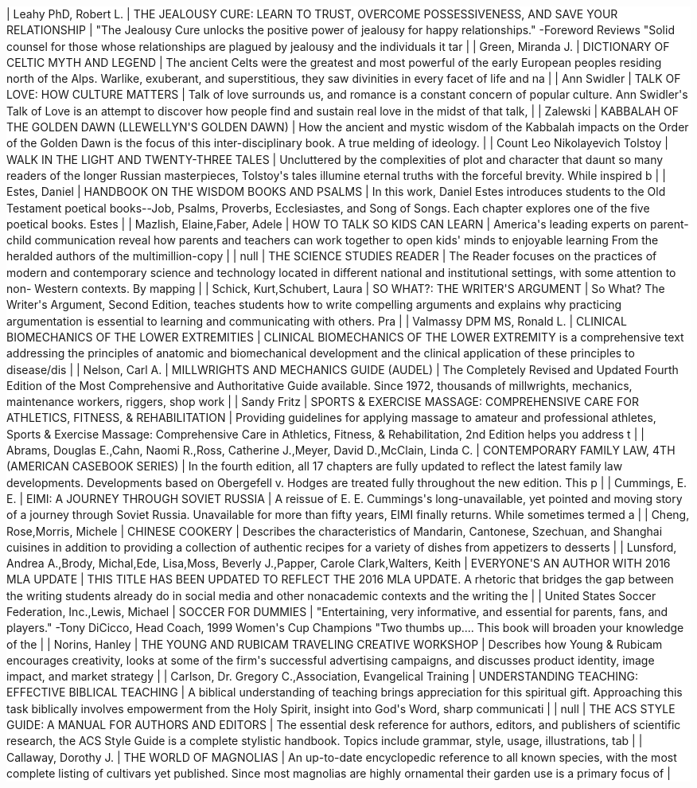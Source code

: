 | Leahy PhD, Robert L. | THE JEALOUSY CURE: LEARN TO TRUST, OVERCOME POSSESSIVENESS, AND SAVE YOUR RELATIONSHIP |  "The Jealousy Cure unlocks the positive power of jealousy for happy relationships." -Foreword Reviews   "Solid counsel for those whose relationships are plagued by jealousy and the individuals it tar |
| Green, Miranda J. | DICTIONARY OF CELTIC MYTH AND LEGEND | The ancient Celts were the greatest and most powerful of the early European peoples residing north of the Alps. Warlike, exuberant, and superstitious, they saw divinities in every facet of life and na |
| Ann Swidler | TALK OF LOVE: HOW CULTURE MATTERS |  Talk of love surrounds us, and romance is a constant concern of popular culture. Ann Swidler's Talk of Love is an attempt to discover how people find and sustain real love in the midst of that talk,  |
| Zalewski | KABBALAH OF THE GOLDEN DAWN (LLEWELLYN'S GOLDEN DAWN) | How the ancient and mystic wisdom of the Kabbalah impacts on the Order of the Golden Dawn is the focus of this inter-disciplinary book. A true melding of ideology. |
| Count Leo Nikolayevich Tolstoy | WALK IN THE LIGHT AND TWENTY-THREE TALES | Uncluttered by the complexities of plot and character that daunt so many readers of the longer Russian masterpieces, Tolstoy's tales illumine eternal truths with the forceful brevity. While inspired b |
| Estes, Daniel | HANDBOOK ON THE WISDOM BOOKS AND PSALMS | In this work, Daniel Estes introduces students to the Old Testament poetical books--Job, Psalms, Proverbs, Ecclesiastes, and Song of Songs. Each chapter explores one of the five poetical books. Estes  |
| Mazlish, Elaine,Faber, Adele | HOW TO TALK SO KIDS CAN LEARN |  America's leading experts on parent-child communication reveal how parents and teachers can work together to open kids' minds to enjoyable learning  From the heralded authors of the multimillion-copy |
| null | THE SCIENCE STUDIES READER | The Reader focuses on the practices of modern and contemporary science and technology located in different national and institutional settings, with some attention to non- Western contexts. By mapping |
| Schick, Kurt,Schubert, Laura | SO WHAT?: THE WRITER'S ARGUMENT | So What? The Writer's Argument, Second Edition, teaches students how to write compelling arguments and explains why practicing argumentation is essential to learning and communicating with others. Pra |
| Valmassy DPM MS, Ronald L. | CLINICAL BIOMECHANICS OF THE LOWER EXTREMITIES | CLINICAL BIOMECHANICS OF THE LOWER EXTREMITY is a comprehensive text addressing the principles of anatomic and biomechanical development and the clinical application of these principles to disease/dis |
| Nelson, Carl A. | MILLWRIGHTS AND MECHANICS GUIDE (AUDEL) | The Completely Revised and Updated Fourth Edition of the Most Comprehensive and Authoritative Guide available.  Since 1972, thousands of millwrights, mechanics, maintenance workers, riggers, shop work |
| Sandy Fritz | SPORTS &AMP; EXERCISE MASSAGE: COMPREHENSIVE CARE FOR ATHLETICS, FITNESS, &AMP; REHABILITATION |  Providing guidelines for applying massage to amateur and professional athletes,  Sports & Exercise Massage: Comprehensive Care in Athletics, Fitness, & Rehabilitation, 2nd Edition helps you address t |
| Abrams, Douglas E.,Cahn, Naomi R.,Ross, Catherine J.,Meyer, David D.,McClain, Linda C. | CONTEMPORARY FAMILY LAW, 4TH (AMERICAN CASEBOOK SERIES) | In the fourth edition, all 17 chapters are fully updated to reflect the latest family law developments. Developments based on Obergefell v. Hodges are treated fully throughout the new edition.  This p |
| Cummings, E. E. | EIMI: A JOURNEY THROUGH SOVIET RUSSIA |  A reissue of E. E. Cummings's long-unavailable, yet pointed and moving story of a journey through Soviet Russia.  Unavailable for more than fifty years, EIMI finally returns. While sometimes termed a |
| Cheng, Rose,Morris, Michele | CHINESE COOKERY | Describes the characteristics of Mandarin, Cantonese, Szechuan, and Shanghai cuisines in addition to providing a collection of authentic recipes for a variety of dishes from appetizers to desserts |
| Lunsford, Andrea A.,Brody, Michal,Ede, Lisa,Moss, Beverly J.,Papper, Carole Clark,Walters, Keith | EVERYONE'S AN AUTHOR WITH 2016 MLA UPDATE |  THIS TITLE HAS BEEN UPDATED TO REFLECT THE 2016 MLA UPDATE.  A rhetoric that bridges the gap between the writing students already do in social media and other nonacademic contexts and the writing the |
| United States Soccer Federation, Inc.,Lewis, Michael | SOCCER FOR DUMMIES | "Entertaining, very informative, and essential for parents, fans, and players."  -Tony DiCicco, Head Coach, 1999 Women's Cup Champions  "Two thumbs up.... This book will broaden your knowledge of the  |
| Norins, Hanley | THE YOUNG AND RUBICAM TRAVELING CREATIVE WORKSHOP | Describes how Young & Rubicam encourages creativity, looks at some of the firm's successful advertising campaigns, and discusses product identity, image impact, and market strategy |
| Carlson, Dr. Gregory C.,Association, Evangelical Training | UNDERSTANDING TEACHING: EFFECTIVE BIBLICAL TEACHING | A biblical understanding of teaching brings appreciation for this spiritual gift. Approaching this task biblically involves empowerment from the Holy Spirit, insight into God's Word, sharp communicati |
| null | THE ACS STYLE GUIDE: A MANUAL FOR AUTHORS AND EDITORS | The essential desk reference for authors, editors, and publishers of scientific research, the ACS Style Guide is a complete stylistic handbook. Topics include grammar, style, usage, illustrations, tab |
| Callaway, Dorothy J. | THE WORLD OF MAGNOLIAS | An up-to-date encyclopedic reference to all known species, with the most complete listing of cultivars yet published. Since most magnolias are highly ornamental their garden use is a primary focus of  |